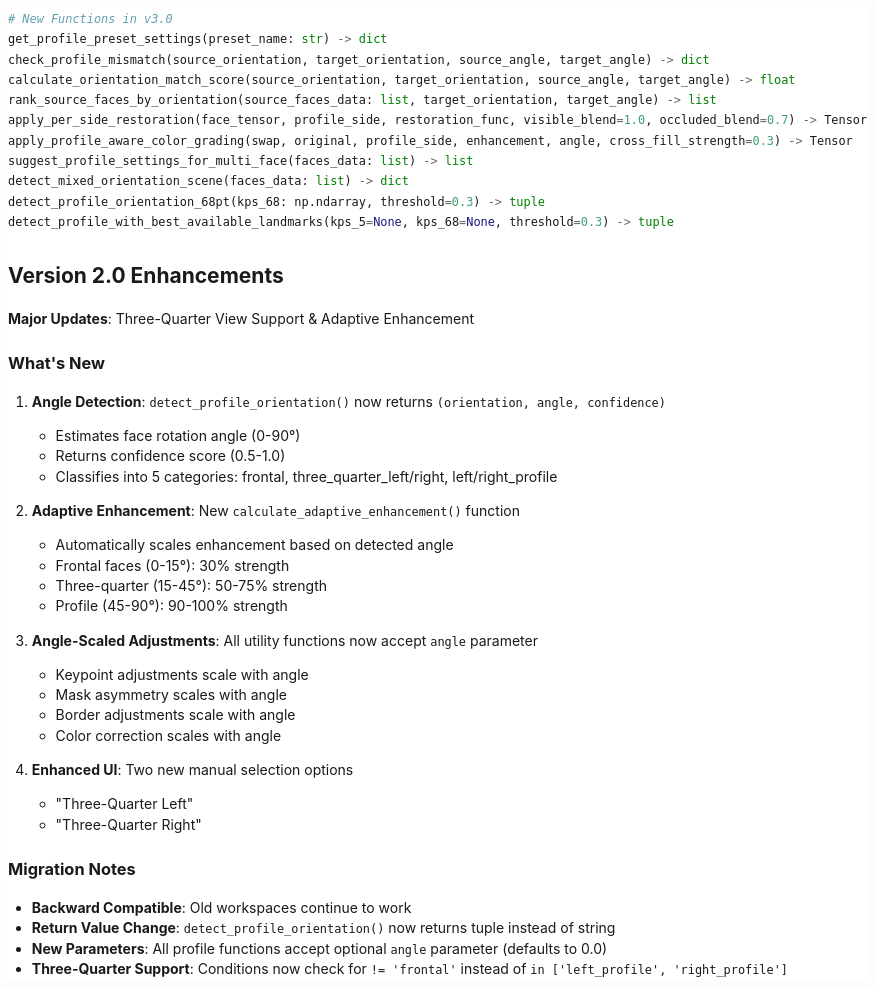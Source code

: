 ```python
# New Functions in v3.0
get_profile_preset_settings(preset_name: str) -> dict
check_profile_mismatch(source_orientation, target_orientation, source_angle, target_angle) -> dict
calculate_orientation_match_score(source_orientation, target_orientation, source_angle, target_angle) -> float
rank_source_faces_by_orientation(source_faces_data: list, target_orientation, target_angle) -> list
apply_per_side_restoration(face_tensor, profile_side, restoration_func, visible_blend=1.0, occluded_blend=0.7) -> Tensor
apply_profile_aware_color_grading(swap, original, profile_side, enhancement, angle, cross_fill_strength=0.3) -> Tensor
suggest_profile_settings_for_multi_face(faces_data: list) -> list
detect_mixed_orientation_scene(faces_data: list) -> dict
detect_profile_orientation_68pt(kps_68: np.ndarray, threshold=0.3) -> tuple
detect_profile_with_best_available_landmarks(kps_5=None, kps_68=None, threshold=0.3) -> tuple
```

## Version 2.0 Enhancements

**Major Updates**: Three-Quarter View Support & Adaptive Enhancement

### What's New

1. **Angle Detection**: `detect_profile_orientation()` now returns `(orientation, angle, confidence)`
   - Estimates face rotation angle (0-90°)
   - Returns confidence score (0.5-1.0)
   - Classifies into 5 categories: frontal, three_quarter_left/right, left/right_profile

2. **Adaptive Enhancement**: New `calculate_adaptive_enhancement()` function
   - Automatically scales enhancement based on detected angle
   - Frontal faces (0-15°): 30% strength
   - Three-quarter (15-45°): 50-75% strength
   - Profile (45-90°): 90-100% strength

3. **Angle-Scaled Adjustments**: All utility functions now accept `angle` parameter
   - Keypoint adjustments scale with angle
   - Mask asymmetry scales with angle
   - Border adjustments scale with angle
   - Color correction scales with angle

4. **Enhanced UI**: Two new manual selection options
   - "Three-Quarter Left"
   - "Three-Quarter Right"

### Migration Notes

- **Backward Compatible**: Old workspaces continue to work
- **Return Value Change**: `detect_profile_orientation()` now returns tuple instead of string
- **New Parameters**: All profile functions accept optional `angle` parameter (defaults to 0.0)
- **Three-Quarter Support**: Conditions now check for `!= 'frontal'` instead of `in ['left_profile', 'right_profile']`
